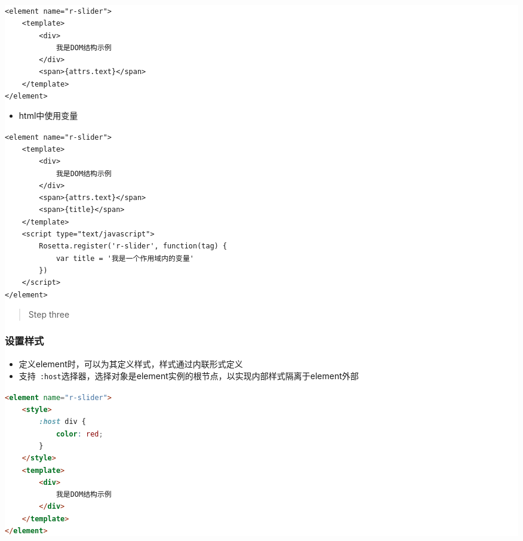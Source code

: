 ```
<element name="r-slider">
    <template>
        <div>
            我是DOM结构示例
        </div>
        <span>{attrs.text}</span>
    </template>
</element>

```

- html中使用变量

```
<element name="r-slider">
    <template>
        <div>
            我是DOM结构示例
        </div>
        <span>{attrs.text}</span>
        <span>{title}</span>
    </template>
    <script type="text/javascript">
        Rosetta.register('r-slider', function(tag) {
            var title = '我是一个作用域内的变量'
        })
    </script>
</element>

```

> Step three


### 设置样式
- 定义element时，可以为其定义样式，样式通过内联形式定义
- 支持``` :host```选择器，选择对象是element实例的根节点，以实现内部样式隔离于element外部


```html
<element name="r-slider">
    <style>
        :host div {
            color: red;
        }
    </style>
    <template>
        <div>
            我是DOM结构示例
        </div>
    </template>
</element>

```
